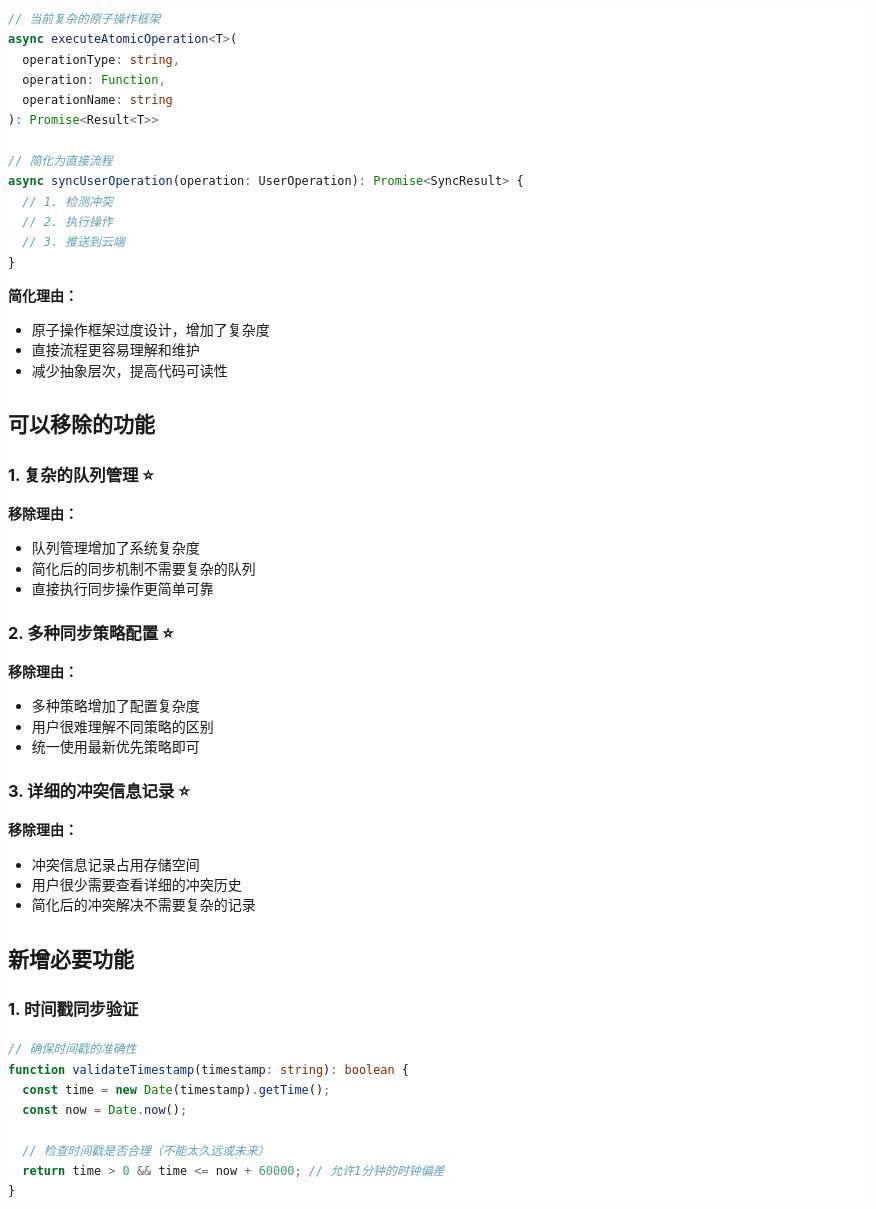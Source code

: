 ```typescript
// 当前复杂的原子操作框架
async executeAtomicOperation<T>(
  operationType: string,
  operation: Function,
  operationName: string
): Promise<Result<T>>

// 简化为直接流程
async syncUserOperation(operation: UserOperation): Promise<SyncResult> {
  // 1. 检测冲突
  // 2. 执行操作
  // 3. 推送到云端
}
```

**简化理由：**
- 原子操作框架过度设计，增加了复杂度
- 直接流程更容易理解和维护
- 减少抽象层次，提高代码可读性

## 可以移除的功能

### 1. 复杂的队列管理 ⭐
**移除理由：**
- 队列管理增加了系统复杂度
- 简化后的同步机制不需要复杂的队列
- 直接执行同步操作更简单可靠

### 2. 多种同步策略配置 ⭐
**移除理由：**
- 多种策略增加了配置复杂度
- 用户很难理解不同策略的区别
- 统一使用最新优先策略即可

### 3. 详细的冲突信息记录 ⭐
**移除理由：**
- 冲突信息记录占用存储空间
- 用户很少需要查看详细的冲突历史
- 简化后的冲突解决不需要复杂的记录

## 新增必要功能

### 1. 时间戳同步验证
```typescript
// 确保时间戳的准确性
function validateTimestamp(timestamp: string): boolean {
  const time = new Date(timestamp).getTime();
  const now = Date.now();
  
  // 检查时间戳是否合理（不能太久远或未来）
  return time > 0 && time <= now + 60000; // 允许1分钟的时钟偏差
}
```
